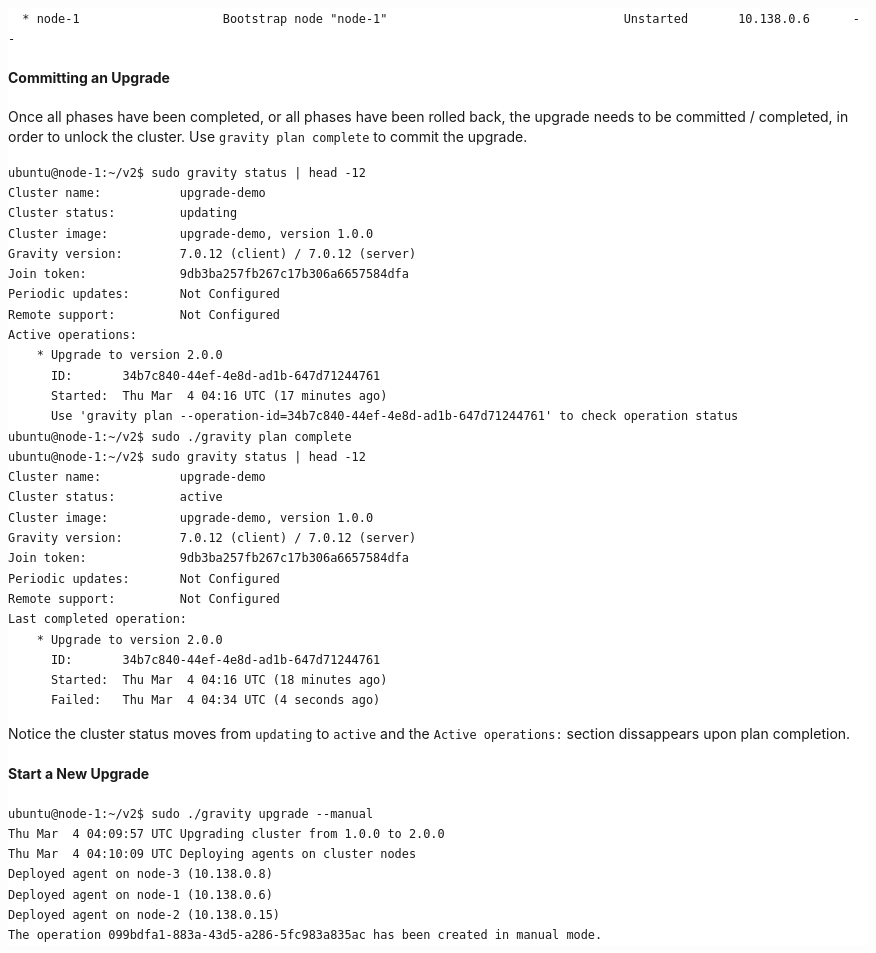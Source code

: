 ```
  * node-1                    Bootstrap node "node-1"                                 Unstarted       10.138.0.6      -                                       -
```

#### Committing an Upgrade
Once all phases have been completed, or all phases have been rolled back, the upgrade needs to be committed / completed, in order to unlock the cluster. Use `gravity plan complete` to commit the upgrade.

```
ubuntu@node-1:~/v2$ sudo gravity status | head -12
Cluster name:           upgrade-demo
Cluster status:         updating
Cluster image:          upgrade-demo, version 1.0.0
Gravity version:        7.0.12 (client) / 7.0.12 (server)
Join token:             9db3ba257fb267c17b306a6657584dfa
Periodic updates:       Not Configured
Remote support:         Not Configured
Active operations:
    * Upgrade to version 2.0.0
      ID:       34b7c840-44ef-4e8d-ad1b-647d71244761
      Started:  Thu Mar  4 04:16 UTC (17 minutes ago)
      Use 'gravity plan --operation-id=34b7c840-44ef-4e8d-ad1b-647d71244761' to check operation status
ubuntu@node-1:~/v2$ sudo ./gravity plan complete
ubuntu@node-1:~/v2$ sudo gravity status | head -12
Cluster name:           upgrade-demo
Cluster status:         active
Cluster image:          upgrade-demo, version 1.0.0
Gravity version:        7.0.12 (client) / 7.0.12 (server)
Join token:             9db3ba257fb267c17b306a6657584dfa
Periodic updates:       Not Configured
Remote support:         Not Configured
Last completed operation:
    * Upgrade to version 2.0.0
      ID:       34b7c840-44ef-4e8d-ad1b-647d71244761
      Started:  Thu Mar  4 04:16 UTC (18 minutes ago)
      Failed:   Thu Mar  4 04:34 UTC (4 seconds ago)

```

Notice the cluster status moves from `updating` to `active` and the `Active operations:` section
dissappears upon plan completion.


#### Start a New Upgrade

```
ubuntu@node-1:~/v2$ sudo ./gravity upgrade --manual
Thu Mar  4 04:09:57 UTC Upgrading cluster from 1.0.0 to 2.0.0
Thu Mar  4 04:10:09 UTC Deploying agents on cluster nodes
Deployed agent on node-3 (10.138.0.8)
Deployed agent on node-1 (10.138.0.6)
Deployed agent on node-2 (10.138.0.15)
The operation 099bdfa1-883a-43d5-a286-5fc983a835ac has been created in manual mode.
```
